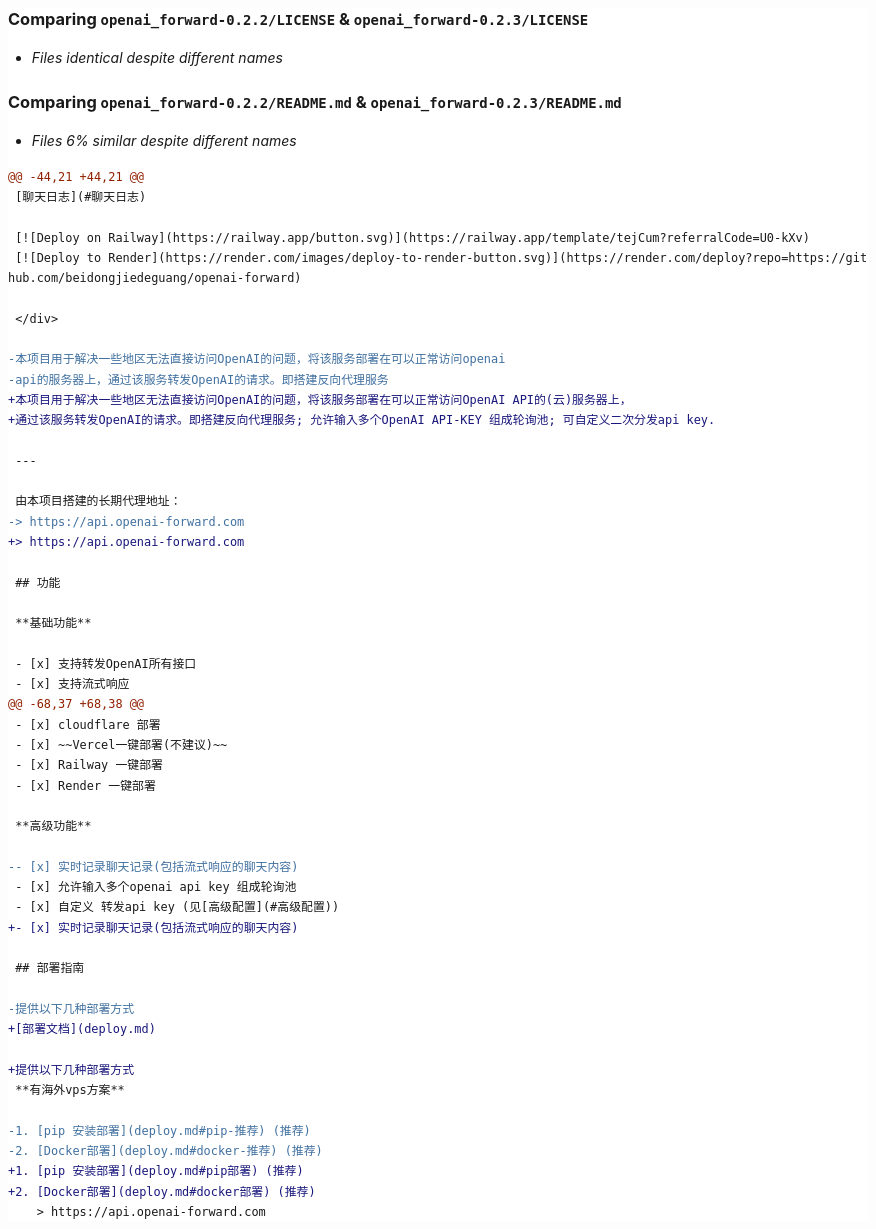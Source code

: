 ### Comparing `openai_forward-0.2.2/LICENSE` & `openai_forward-0.2.3/LICENSE`

 * *Files identical despite different names*

### Comparing `openai_forward-0.2.2/README.md` & `openai_forward-0.2.3/README.md`

 * *Files 6% similar despite different names*

```diff
@@ -44,21 +44,21 @@
 [聊天日志](#聊天日志)
 
 [![Deploy on Railway](https://railway.app/button.svg)](https://railway.app/template/tejCum?referralCode=U0-kXv)  
 [![Deploy to Render](https://render.com/images/deploy-to-render-button.svg)](https://render.com/deploy?repo=https://github.com/beidongjiedeguang/openai-forward)
 
 </div>
 
-本项目用于解决一些地区无法直接访问OpenAI的问题，将该服务部署在可以正常访问openai
-api的服务器上，通过该服务转发OpenAI的请求。即搭建反向代理服务
+本项目用于解决一些地区无法直接访问OpenAI的问题，将该服务部署在可以正常访问OpenAI API的(云)服务器上，
+通过该服务转发OpenAI的请求。即搭建反向代理服务; 允许输入多个OpenAI API-KEY 组成轮询池; 可自定义二次分发api key.
 
 ---
 
 由本项目搭建的长期代理地址：
-> https://api.openai-forward.com
+> https://api.openai-forward.com  
 
 ## 功能
 
 **基础功能**
 
 - [x] 支持转发OpenAI所有接口
 - [x] 支持流式响应
@@ -68,37 +68,38 @@
 - [x] cloudflare 部署
 - [x] ~~Vercel一键部署(不建议)~~
 - [x] Railway 一键部署
 - [x] Render 一键部署
 
 **高级功能**
 
-- [x] 实时记录聊天记录(包括流式响应的聊天内容)
 - [x] 允许输入多个openai api key 组成轮询池
 - [x] 自定义 转发api key (见[高级配置](#高级配置))
+- [x] 实时记录聊天记录(包括流式响应的聊天内容)
 
 ## 部署指南
 
-提供以下几种部署方式
+[部署文档](deploy.md)
 
+提供以下几种部署方式  
 **有海外vps方案**
 
-1. [pip 安装部署](deploy.md#pip-推荐) (推荐)
-2. [Docker部署](deploy.md#docker-推荐) (推荐)
+1. [pip 安装部署](deploy.md#pip部署) (推荐)
+2. [Docker部署](deploy.md#docker部署) (推荐)
    > https://api.openai-forward.com
```